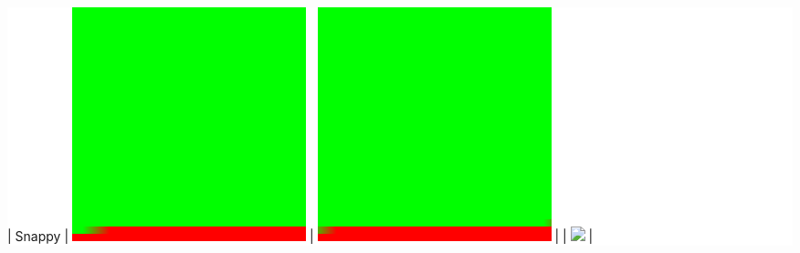 |   Snappy    | ![](synthetic/s1c3e1-snappy-appended-nocdc.parquet.png) | ![](synthetic/s1c3e1-snappy-appended-cdc.parquet.png) |                                                                                           | ![](synthetic/s1c3e1-snappy-appended.sqlite.png) |